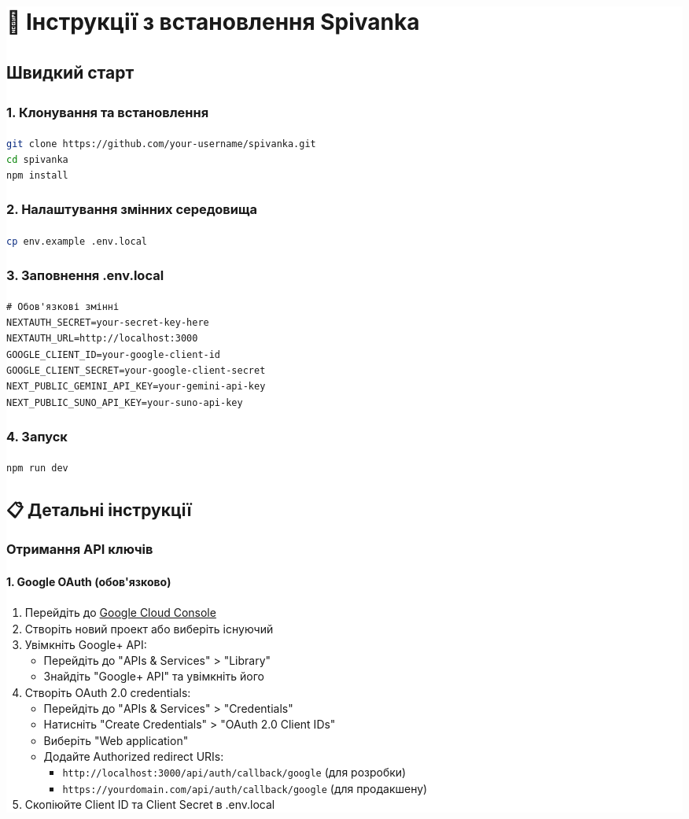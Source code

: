 # 🚀 Інструкції з встановлення Spivanka

## Швидкий старт

### 1. Клонування та встановлення
```bash
git clone https://github.com/your-username/spivanka.git
cd spivanka
npm install
```

### 2. Налаштування змінних середовища
```bash
cp env.example .env.local
```

### 3. Заповнення .env.local
```env
# Обов'язкові змінні
NEXTAUTH_SECRET=your-secret-key-here
NEXTAUTH_URL=http://localhost:3000
GOOGLE_CLIENT_ID=your-google-client-id
GOOGLE_CLIENT_SECRET=your-google-client-secret
NEXT_PUBLIC_GEMINI_API_KEY=your-gemini-api-key
NEXT_PUBLIC_SUNO_API_KEY=your-suno-api-key
```

### 4. Запуск
```bash
npm run dev
```

## 📋 Детальні інструкції

### Отримання API ключів

#### 1. Google OAuth (обов'язково)
1. Перейдіть до [Google Cloud Console](https://console.cloud.google.com/)
2. Створіть новий проект або виберіть існуючий
3. Увімкніть Google+ API:
   - Перейдіть до "APIs & Services" > "Library"
   - Знайдіть "Google+ API" та увімкніть його
4. Створіть OAuth 2.0 credentials:
   - Перейдіть до "APIs & Services" > "Credentials"
   - Натисніть "Create Credentials" > "OAuth 2.0 Client IDs"
   - Виберіть "Web application"
   - Додайте Authorized redirect URIs:
     - `http://localhost:3000/api/auth/callback/google` (для розробки)
     - `https://yourdomain.com/api/auth/callback/google` (для продакшену)
5. Скопіюйте Client ID та Client Secret в .env.local
